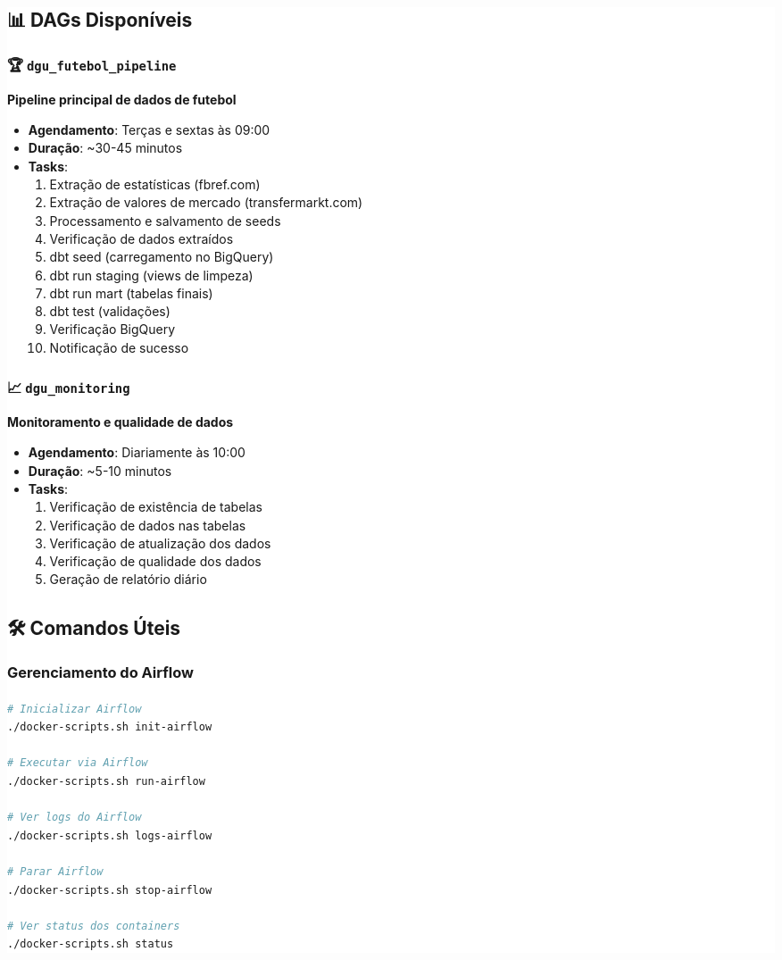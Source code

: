 ## 📊 DAGs Disponíveis

### 🏆 `dgu_futebol_pipeline`
**Pipeline principal de dados de futebol**

- **Agendamento**: Terças e sextas às 09:00
- **Duração**: ~30-45 minutos
- **Tasks**:
  1. Extração de estatísticas (fbref.com)
  2. Extração de valores de mercado (transfermarkt.com)
  3. Processamento e salvamento de seeds
  4. Verificação de dados extraídos
  5. dbt seed (carregamento no BigQuery)
  6. dbt run staging (views de limpeza)
  7. dbt run mart (tabelas finais)
  8. dbt test (validações)
  9. Verificação BigQuery
  10. Notificação de sucesso

### 📈 `dgu_monitoring`
**Monitoramento e qualidade de dados**

- **Agendamento**: Diariamente às 10:00
- **Duração**: ~5-10 minutos
- **Tasks**:
  1. Verificação de existência de tabelas
  2. Verificação de dados nas tabelas
  3. Verificação de atualização dos dados
  4. Verificação de qualidade dos dados
  5. Geração de relatório diário

## 🛠️ Comandos Úteis

### Gerenciamento do Airflow

```bash
# Inicializar Airflow
./docker-scripts.sh init-airflow

# Executar via Airflow
./docker-scripts.sh run-airflow

# Ver logs do Airflow
./docker-scripts.sh logs-airflow

# Parar Airflow
./docker-scripts.sh stop-airflow

# Ver status dos containers
./docker-scripts.sh status
```
